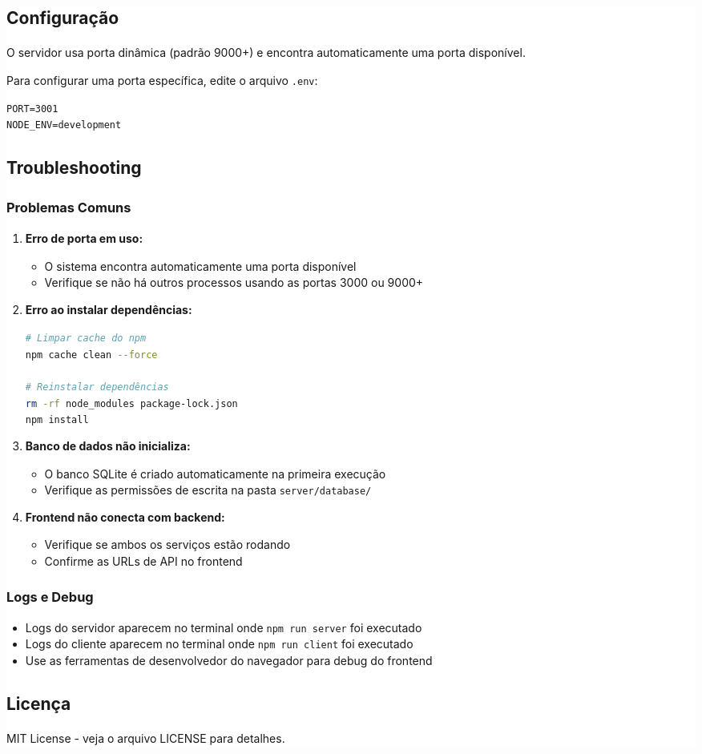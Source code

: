 ## Configuração

O servidor usa porta dinâmica (padrão 9000+) e encontra automaticamente uma porta disponível.

Para configurar uma porta específica, edite o arquivo `.env`:

```
PORT=3001
NODE_ENV=development
```

## Troubleshooting

### Problemas Comuns

1. **Erro de porta em uso:**
   - O sistema encontra automaticamente uma porta disponível
   - Verifique se não há outros processos usando as portas 3000 ou 9000+

2. **Erro ao instalar dependências:**
   ```bash
   # Limpar cache do npm
   npm cache clean --force
   
   # Reinstalar dependências
   rm -rf node_modules package-lock.json
   npm install
   ```

3. **Banco de dados não inicializa:**
   - O banco SQLite é criado automaticamente na primeira execução
   - Verifique as permissões de escrita na pasta `server/database/`

4. **Frontend não conecta com backend:**
   - Verifique se ambos os serviços estão rodando
   - Confirme as URLs de API no frontend

### Logs e Debug

- Logs do servidor aparecem no terminal onde `npm run server` foi executado
- Logs do cliente aparecem no terminal onde `npm run client` foi executado
- Use as ferramentas de desenvolvedor do navegador para debug do frontend

## Licença

MIT License - veja o arquivo LICENSE para detalhes.